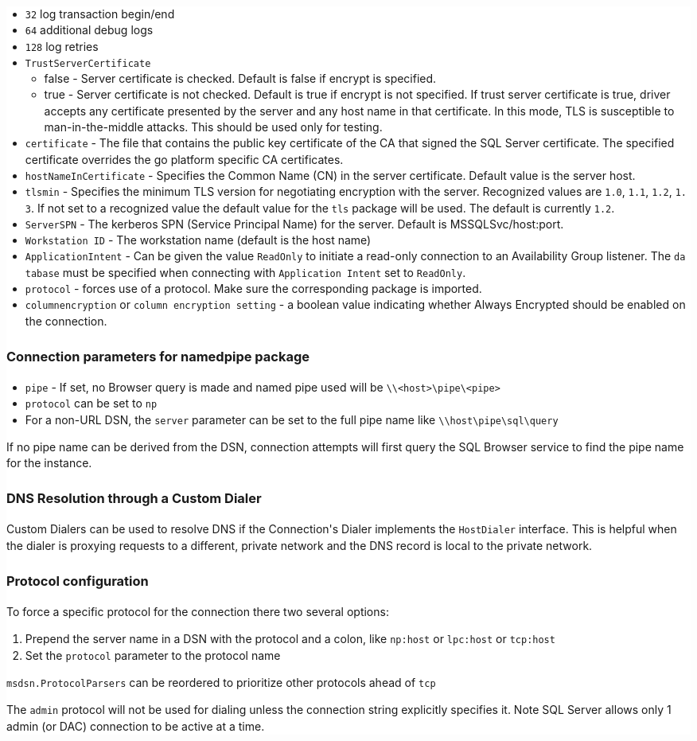   * `32` log transaction begin/end
  * `64` additional debug logs
  * `128` log retries
* `TrustServerCertificate`
  * false - Server certificate is checked. Default is false if encrypt is specified.
  * true - Server certificate is not checked. Default is true if encrypt is not specified. If trust server certificate is true, driver accepts any certificate presented by the server and any host name in that certificate. In this mode, TLS is susceptible to man-in-the-middle attacks. This should be used only for testing.
* `certificate` - The file that contains the public key certificate of the CA that signed the SQL Server certificate. The specified certificate overrides the go platform specific CA certificates.
* `hostNameInCertificate` - Specifies the Common Name (CN) in the server certificate. Default value is the server host.
* `tlsmin` - Specifies the minimum TLS version for negotiating encryption with the server. Recognized values are `1.0`, `1.1`, `1.2`, `1.3`. If not set to a recognized value the default value for the `tls` package will be used. The default is currently `1.2`. 
* `ServerSPN` - The kerberos SPN (Service Principal Name) for the server. Default is MSSQLSvc/host:port.
* `Workstation ID` - The workstation name (default is the host name)
* `ApplicationIntent` - Can be given the value `ReadOnly` to initiate a read-only connection to an Availability Group listener. The `database` must be specified when connecting with `Application Intent` set to `ReadOnly`.
* `protocol` - forces use of a protocol. Make sure the corresponding package is imported.
* `columnencryption` or `column encryption setting` - a boolean value indicating whether Always Encrypted should be enabled on the connection.

### Connection parameters for namedpipe package
* `pipe`  - If set, no Browser query is made and named pipe used will be `\\<host>\pipe\<pipe>`
* `protocol` can be set to `np`
* For a non-URL DSN, the `server` parameter can be set to the full pipe name like `\\host\pipe\sql\query`

If no pipe name can be derived from the DSN, connection attempts will first query the SQL Browser service to find the pipe name for the instance.

### DNS Resolution through a Custom Dialer

Custom Dialers can be used to resolve DNS if the Connection's Dialer implements the `HostDialer` interface. This is helpful when the dialer is proxying requests to a different, private network and the DNS record is local to the private network.

### Protocol configuration

To force a specific protocol for the connection there two several options:
1. Prepend the server name in a DSN with the protocol and a colon, like `np:host` or `lpc:host` or `tcp:host`
2. Set the `protocol` parameter to the protocol name

`msdsn.ProtocolParsers` can be reordered to prioritize other protocols ahead of `tcp`

The `admin` protocol will not be used for dialing unless the connection string explicitly specifies it. Note SQL Server allows only 1 admin (or DAC) connection to be active at a time.
